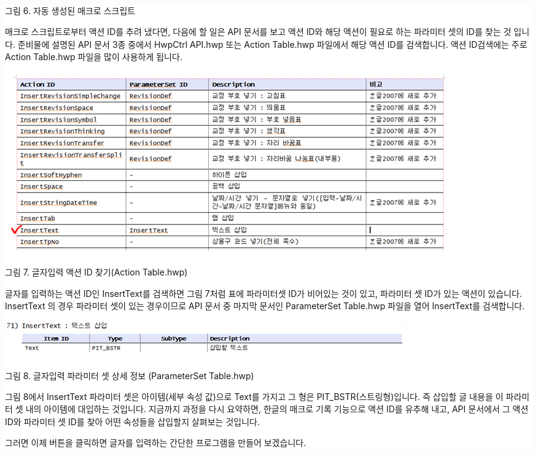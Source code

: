 그림 6. 자동 생성된 매크로 스크립트

매크로 스크립트로부터 액션 ID를 추려 냈다면, 다음에 할 일은 API 문서를 보고 액션 ID와 해당 액션이 필요로 하는 파라미터 셋의 ID를 찾는 것 입니다. 준비물에 설명된 API 문서 3종 중에서  HwpCtrl API.hwp 또는 Action Table.hwp 파일에서 해당 액션 ID를 검색합니다. 액션 ID검색에는 주로 Action Table.hwp 파일을 많이 사용하게 됩니다. 

![글자입력 액션 ID 찾기(Action Table.hwp)](images/7.png)

그림 7. 글자입력 액션 ID 찾기(Action Table.hwp)

글자를 입력하는 액션 ID인 InsertText를 검색하면 그림 7처럼 표에 파라미터셋 ID가 비어있는 것이 있고, 파라미터 셋 ID가 있는 액션이 있습니다. InsertText 의 경우 파라미터 셋이 있는 경우이므로 API 문서 중 마지막 문서인 ParameterSet Table.hwp 파일을 열어 InsertText를 검색합니다. 


![글자입력 파라미터 셋 상세 정보 (ParameterSet Table.hwp)](images/8.png)

그림 8. 글자입력 파라미터 셋 상세 정보 (ParameterSet Table.hwp)

그림 8에서 InsertText 파라미터 셋은 아이템(세부 속성 값)으로 Text를 가지고 그 형은 PIT_BSTR(스트링형)입니다. 즉 삽입할 글 내용을 이 파라미터 셋 내의 아이템에 대입하는 것입니다. 
지금까지 과정을 다시 요약하면, 한글의 매크로 기록 기능으로 액션 ID를 유추해 내고, API 문서에서 그 액션 ID와 파라미터 셋 ID를 찾아 어떤 속성들을 삽입할지 살펴보는 것입니다. 
  

그러면 이제 버튼을 클릭하면 글자를 입력하는 간단한 프로그램을 만들어 보겠습니다.
